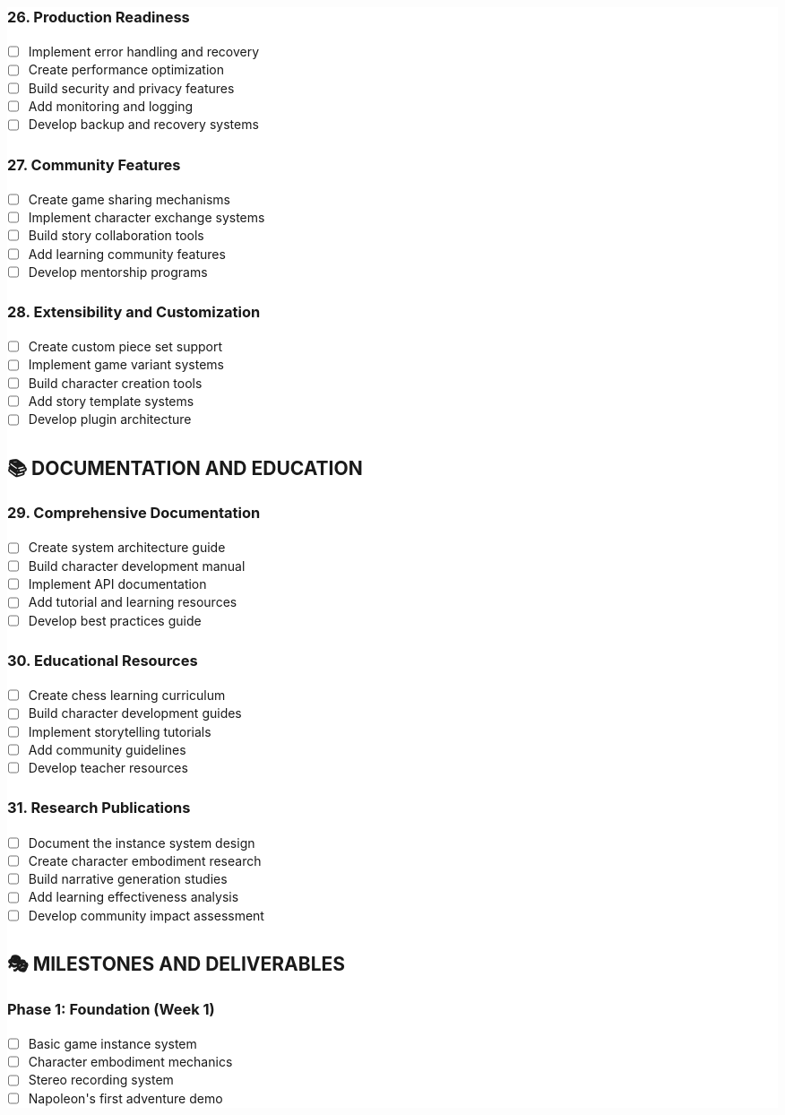 ### 26. **Production Readiness**
- [ ] Implement error handling and recovery
- [ ] Create performance optimization
- [ ] Build security and privacy features
- [ ] Add monitoring and logging
- [ ] Develop backup and recovery systems

### 27. **Community Features**
- [ ] Create game sharing mechanisms
- [ ] Implement character exchange systems
- [ ] Build story collaboration tools
- [ ] Add learning community features
- [ ] Develop mentorship programs

### 28. **Extensibility and Customization**
- [ ] Create custom piece set support
- [ ] Implement game variant systems
- [ ] Build character creation tools
- [ ] Add story template systems
- [ ] Develop plugin architecture

## 📚 DOCUMENTATION AND EDUCATION

### 29. **Comprehensive Documentation**
- [ ] Create system architecture guide
- [ ] Build character development manual
- [ ] Implement API documentation
- [ ] Add tutorial and learning resources
- [ ] Develop best practices guide

### 30. **Educational Resources**
- [ ] Create chess learning curriculum
- [ ] Build character development guides
- [ ] Implement storytelling tutorials
- [ ] Add community guidelines
- [ ] Develop teacher resources

### 31. **Research Publications**
- [ ] Document the instance system design
- [ ] Create character embodiment research
- [ ] Build narrative generation studies
- [ ] Add learning effectiveness analysis
- [ ] Develop community impact assessment

## 🎭 MILESTONES AND DELIVERABLES

### Phase 1: Foundation (Week 1)
- [ ] Basic game instance system
- [ ] Character embodiment mechanics
- [ ] Stereo recording system
- [ ] Napoleon's first adventure demo

